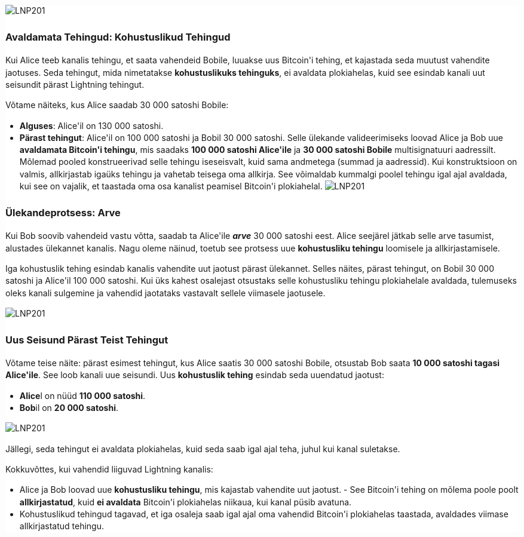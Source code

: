 ![LNP201](assets/en/18.webp)

### Avaldamata Tehingud: Kohustuslikud Tehingud

Kui Alice teeb kanalis tehingu, et saata vahendeid Bobile, luuakse uus Bitcoin'i tehing, et kajastada seda muutust vahendite jaotuses. Seda tehingut, mida nimetatakse **kohustuslikuks tehinguks**, ei avaldata plokiahelas, kuid see esindab kanali uut seisundit pärast Lightning tehingut.

Võtame näiteks, kus Alice saadab 30 000 satoshi Bobile:

- **Alguses**: Alice'il on 130 000 satoshi.
- **Pärast tehingut**: Alice'il on 100 000 satoshi ja Bobil 30 000 satoshi.
  Selle ülekande valideerimiseks loovad Alice ja Bob uue **avaldamata Bitcoin'i tehingu**, mis saadaks **100 000 satoshi Alice'ile** ja **30 000 satoshi Bobile** multisignatuuri aadressilt. Mõlemad pooled konstrueerivad selle tehingu iseseisvalt, kuid sama andmetega (summad ja aadressid). Kui konstruktsioon on valmis, allkirjastab igaüks tehingu ja vahetab teisega oma allkirja. See võimaldab kummalgi poolel tehingu igal ajal avaldada, kui see on vajalik, et taastada oma osa kanalist peamisel Bitcoin'i plokiahelal.
  ![LNP201](assets/en/19.webp)

### Ülekandeprotsess: Arve

Kui Bob soovib vahendeid vastu võtta, saadab ta Alice'ile **_arve_** 30 000 satoshi eest. Alice seejärel jätkab selle arve tasumist, alustades ülekannet kanalis. Nagu oleme näinud, toetub see protsess uue **kohustusliku tehingu** loomisele ja allkirjastamisele.

Iga kohustuslik tehing esindab kanalis vahendite uut jaotust pärast ülekannet. Selles näites, pärast tehingut, on Bobil 30 000 satoshi ja Alice'il 100 000 satoshi. Kui üks kahest osalejast otsustaks selle kohustusliku tehingu plokiahelale avaldada, tulemuseks oleks kanali sulgemine ja vahendid jaotataks vastavalt sellele viimasele jaotusele.

![LNP201](assets/en/20.webp)

### Uus Seisund Pärast Teist Tehingut

Võtame teise näite: pärast esimest tehingut, kus Alice saatis 30 000 satoshi Bobile, otsustab Bob saata **10 000 satoshi tagasi Alice'ile**. See loob kanali uue seisundi. Uus **kohustuslik tehing** esindab seda uuendatud jaotust:

- **Alice**l on nüüd **110 000 satoshi**.
- **Bob**il on **20 000 satoshi**.

![LNP201](assets/en/21.webp)

Jällegi, seda tehingut ei avaldata plokiahelas, kuid seda saab igal ajal teha, juhul kui kanal suletakse.

Kokkuvõttes, kui vahendid liiguvad Lightning kanalis:

- Alice ja Bob loovad uue **kohustusliku tehingu**, mis kajastab vahendite uut jaotust. - See Bitcoin'i tehing on mõlema poole poolt **allkirjastatud**, kuid **ei avaldata** Bitcoin'i plokiahelas niikaua, kui kanal püsib avatuna.
- Kohustuslikud tehingud tagavad, et iga osaleja saab igal ajal oma vahendid Bitcoin'i plokiahelas taastada, avaldades viimase allkirjastatud tehingu.
